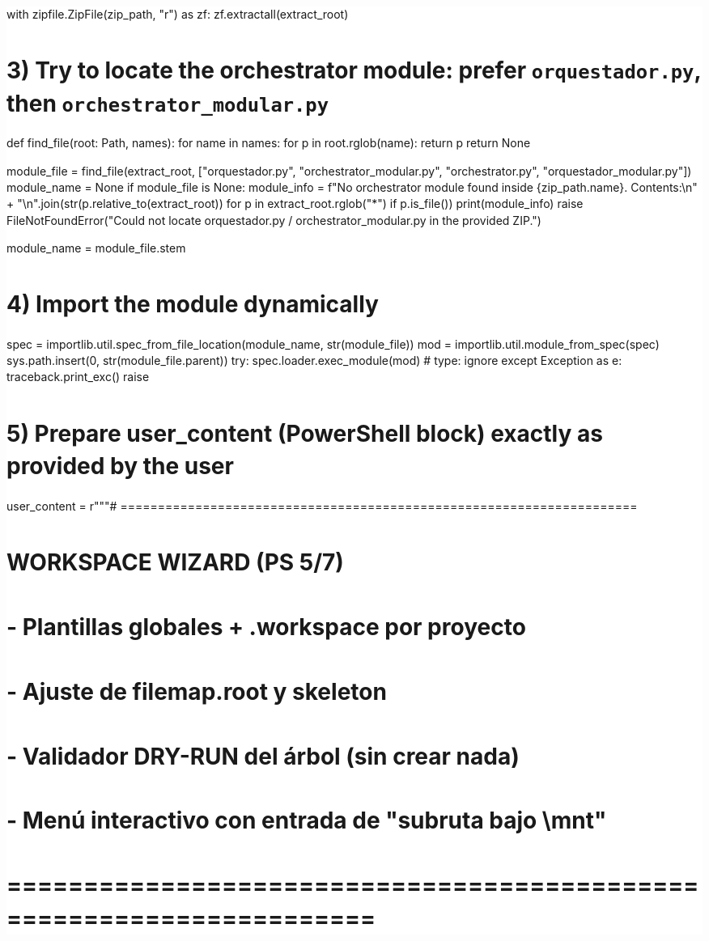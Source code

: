 with zipfile.ZipFile(zip_path, "r") as zf:
    zf.extractall(extract_root)

# 3) Try to locate the orchestrator module: prefer `orquestador.py`, then `orchestrator_modular.py`
def find_file(root: Path, names):
    for name in names:
        for p in root.rglob(name):
            return p
    return None

module_file = find_file(extract_root, ["orquestador.py", "orchestrator_modular.py", "orchestrator.py", "orquestador_modular.py"])
module_name = None
if module_file is None:
    module_info = f"No orchestrator module found inside {zip_path.name}. Contents:\n" + "\n".join(str(p.relative_to(extract_root)) for p in extract_root.rglob("*") if p.is_file())
    print(module_info)
    raise FileNotFoundError("Could not locate orquestador.py / orchestrator_modular.py in the provided ZIP.")

module_name = module_file.stem

# 4) Import the module dynamically
spec = importlib.util.spec_from_file_location(module_name, str(module_file))
mod = importlib.util.module_from_spec(spec)
sys.path.insert(0, str(module_file.parent))
try:
    spec.loader.exec_module(mod)  # type: ignore
except Exception as e:
    traceback.print_exc()
    raise

# 5) Prepare user_content (PowerShell block) exactly as provided by the user
user_content = r"""# =====================================================================
#  WORKSPACE WIZARD (PS 5/7)
#  - Plantillas globales + .workspace por proyecto
#  - Ajuste de filemap.root y skeleton
#  - Validador DRY-RUN del árbol (sin crear nada)
#  - Menú interactivo con entrada de "subruta bajo \mnt"
# =====================================================================

